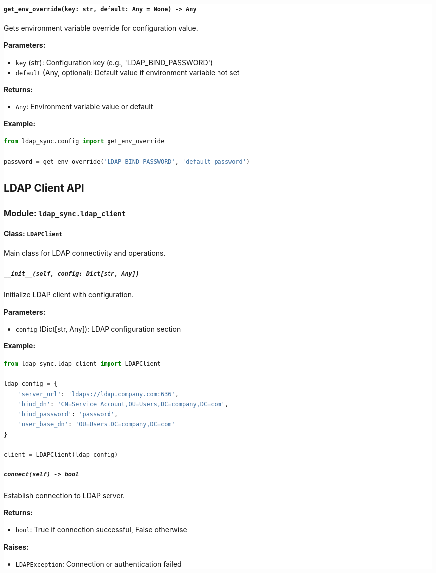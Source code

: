#### `get_env_override(key: str, default: Any = None) -> Any`

Gets environment variable override for configuration value.

**Parameters:**
- `key` (str): Configuration key (e.g., 'LDAP_BIND_PASSWORD')
- `default` (Any, optional): Default value if environment variable not set

**Returns:**
- `Any`: Environment variable value or default

**Example:**
```python
from ldap_sync.config import get_env_override

password = get_env_override('LDAP_BIND_PASSWORD', 'default_password')
```

## LDAP Client API

### Module: `ldap_sync.ldap_client`

#### Class: `LDAPClient`

Main class for LDAP connectivity and operations.

##### `__init__(self, config: Dict[str, Any])`

Initialize LDAP client with configuration.

**Parameters:**
- `config` (Dict[str, Any]): LDAP configuration section

**Example:**
```python
from ldap_sync.ldap_client import LDAPClient

ldap_config = {
    'server_url': 'ldaps://ldap.company.com:636',
    'bind_dn': 'CN=Service Account,OU=Users,DC=company,DC=com',
    'bind_password': 'password',
    'user_base_dn': 'OU=Users,DC=company,DC=com'
}

client = LDAPClient(ldap_config)
```

##### `connect(self) -> bool`

Establish connection to LDAP server.

**Returns:**
- `bool`: True if connection successful, False otherwise

**Raises:**
- `LDAPException`: Connection or authentication failed
